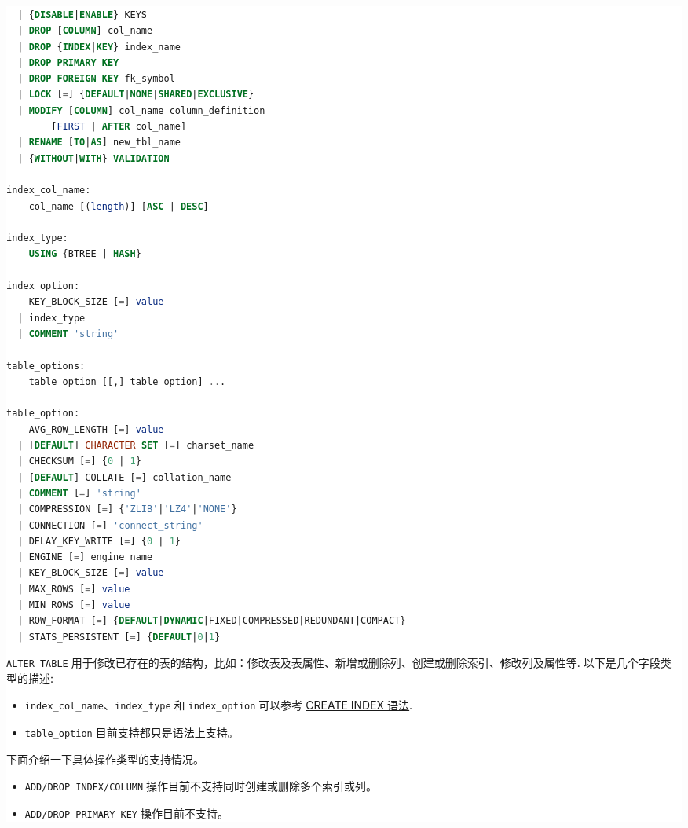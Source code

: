 ```sql
  | {DISABLE|ENABLE} KEYS
  | DROP [COLUMN] col_name
  | DROP {INDEX|KEY} index_name
  | DROP PRIMARY KEY
  | DROP FOREIGN KEY fk_symbol
  | LOCK [=] {DEFAULT|NONE|SHARED|EXCLUSIVE}
  | MODIFY [COLUMN] col_name column_definition
        [FIRST | AFTER col_name]
  | RENAME [TO|AS] new_tbl_name
  | {WITHOUT|WITH} VALIDATION

index_col_name:
    col_name [(length)] [ASC | DESC]

index_type:
    USING {BTREE | HASH}

index_option:
    KEY_BLOCK_SIZE [=] value
  | index_type
  | COMMENT 'string'

table_options:
    table_option [[,] table_option] ...

table_option:
    AVG_ROW_LENGTH [=] value
  | [DEFAULT] CHARACTER SET [=] charset_name
  | CHECKSUM [=] {0 | 1}
  | [DEFAULT] COLLATE [=] collation_name
  | COMMENT [=] 'string'
  | COMPRESSION [=] {'ZLIB'|'LZ4'|'NONE'}
  | CONNECTION [=] 'connect_string'
  | DELAY_KEY_WRITE [=] {0 | 1}
  | ENGINE [=] engine_name
  | KEY_BLOCK_SIZE [=] value
  | MAX_ROWS [=] value
  | MIN_ROWS [=] value
  | ROW_FORMAT [=] {DEFAULT|DYNAMIC|FIXED|COMPRESSED|REDUNDANT|COMPACT}
  | STATS_PERSISTENT [=] {DEFAULT|0|1}
```
`ALTER TABLE` 用于修改已存在的表的结构，比如：修改表及表属性、新增或删除列、创建或删除索引、修改列及属性等. 以下是几个字段类型的描述:

* `index_col_name`、`index_type` 和 `index_option` 可以参考 [CREATE INDEX 语法](#create-index-语法).

* `table_option` 目前支持都只是语法上支持。

下面介绍一下具体操作类型的支持情况。

* `ADD/DROP INDEX/COLUMN` 操作目前不支持同时创建或删除多个索引或列。

* `ADD/DROP PRIMARY KEY` 操作目前不支持。
